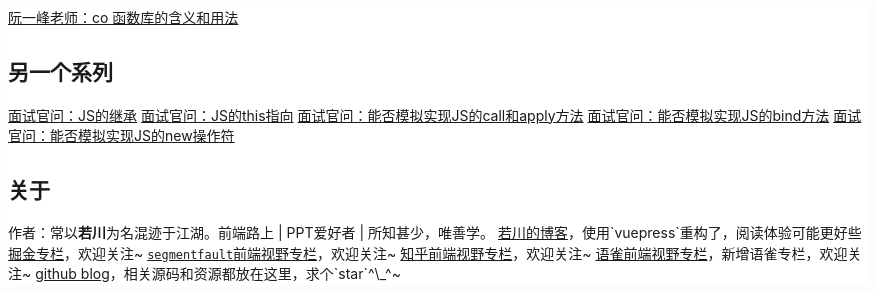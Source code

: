 [阮一峰老师：co 函数库的含义和用法](http://www.ruanyifeng.com/blog/2015/05/co.html "http://www.ruanyifeng.com/blog/2015/05/co.html")

## 另一个系列

[面试官问：JS的继承](https://juejin.cn/post/6844903780035592205 "https://juejin.cn/post/6844903780035592205")
[面试官问：JS的this指向](https://juejin.cn/post/6844903746984476686 "https://juejin.cn/post/6844903746984476686")
[面试官问：能否模拟实现JS的call和apply方法](https://juejin.cn/post/6844903728147857415 "https://juejin.cn/post/6844903728147857415")
[面试官问：能否模拟实现JS的bind方法](https://juejin.cn/post/6844903718089916429 "https://juejin.cn/post/6844903718089916429")
[面试官问：能否模拟实现JS的new操作符](https://juejin.cn/post/6844903704663949325 "https://juejin.cn/post/6844903704663949325")

## 关于

作者：常以**若川**为名混迹于江湖。前端路上 | PPT爱好者 | 所知甚少，唯善学。
[若川的博客](https://lxchuan12.cn "https://lxchuan12.cn")，使用`vuepress`重构了，阅读体验可能更好些
[掘金专栏](https://juejin.cn/user/1415826704971918 "https://juejin.cn/user/1415826704971918")，欢迎关注~
[`segmentfault`前端视野专栏](https://segmentfault.com/blog/lxchuan12 "https://segmentfault.com/blog/lxchuan12")，欢迎关注~
[知乎前端视野专栏](https://zhuanlan.zhihu.com/lxchuan12 "https://zhuanlan.zhihu.com/lxchuan12")，欢迎关注~
[语雀前端视野专栏](https://www.yuque.com/lxchuan12/blog "https://www.yuque.com/lxchuan12/blog")，新增语雀专栏，欢迎关注~
[github blog](https://github.com/lxchuan12/blog "https://github.com/lxchuan12/blog")，相关源码和资源都放在这里，求个`star`^\_^~
